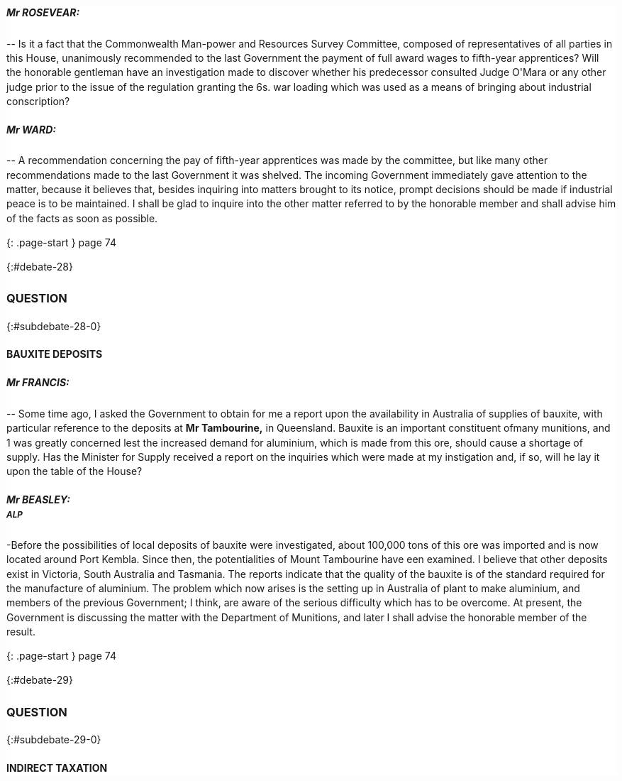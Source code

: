 ##### Mr ROSEVEAR:

-- Is it a fact that the Commonwealth Man-power and Resources Survey Committee, composed of representatives of all parties in this House, unanimously recommended to the last Government the payment of full award wages to fifth-year apprentices? Will the honorable gentleman have an investigation made to discover whether his predecessor consulted Judge O'Mara or any other judge prior to the issue of the regulation granting the 6s. war loading which was used as a means of bringing about industrial conscription? 

##### Mr WARD:

-- A recommendation concerning the pay of fifth-year apprentices was made by the committee, but like many other recommendations made to the last Government it was shelved. The incoming Government immediately gave attention to the matter, because it believes that, besides inquiring into matters brought to its notice, prompt decisions should be made if industrial peace is to be maintained. I shall be glad to inquire into the other matter referred to by the honorable member and shall advise him of the facts as soon as possible. 

{: .page-start }
page 74

{:#debate-28}
### QUESTION

{:#subdebate-28-0}
#### BAUXITE DEPOSITS

##### Mr FRANCIS:

-- Some time ago, I asked the Government to obtain for me a report upon the availability in Australia of supplies of bauxite, with particular reference to the deposits at  **Mr Tambourine,**  in Queensland. Bauxite is an important constituent ofmany munitions, and 1 was greatly concerned lest the increased demand for aluminium, which is made from this ore, should cause a shortage of supply. Has the Minister for Supply received a report on the inquiries which were made at my instigation and, if so, will he lay it upon the table of the House? 

##### Mr BEASLEY:<br><small class="text-muted">ALP</small>

-Before the possibilities of local deposits of bauxite were investigated, about 100,000 tons of this ore was imported and is now located around Port Kembla. Since then, the potentialities of Mount Tambourine have een examined. I believe that other deposits exist in Victoria, South Australia and Tasmania. The reports indicate that the quality of the bauxite is of the standard required for the manufacture of aluminium. The problem which now arises is the setting up in Australia of plant to make aluminium, and members of the previous Government; I think, are aware of the serious difficulty which has to be overcome. At present, the Government is discussing the matter with the Department of Munitions, and later I shall advise the honorable member of the result. 

{: .page-start }
page 74

{:#debate-29}
### QUESTION

{:#subdebate-29-0}
#### INDIRECT TAXATION
